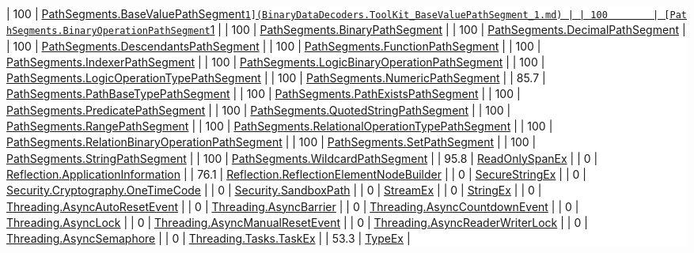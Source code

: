 | 100        | [PathSegments.BaseValuePathSegment`1](BinaryDataDecoders.ToolKit_BaseValuePathSegment_1.md) |
| 100        | [PathSegments.BinaryOperationPathSegment`1](BinaryDataDecoders.ToolKit_BinaryOperationPathSegment_1.md) |
| 100        | [PathSegments.BinaryPathSegment](BinaryDataDecoders.ToolKit_BinaryPathSegment.md) |
| 100        | [PathSegments.DecimalPathSegment](BinaryDataDecoders.ToolKit_DecimalPathSegment.md) |
| 100        | [PathSegments.DescendantsPathSegment](BinaryDataDecoders.ToolKit_DescendantsPathSegment.md) |
| 100        | [PathSegments.FunctionPathSegment](BinaryDataDecoders.ToolKit_FunctionPathSegment.md) |
| 100        | [PathSegments.IndexerPathSegment](BinaryDataDecoders.ToolKit_IndexerPathSegment.md) |
| 100        | [PathSegments.LogicBinaryOperationPathSegment](BinaryDataDecoders.ToolKit_LogicBinaryOperationPathSegment.md) |
| 100        | [PathSegments.LogicOperationTypePathSegment](BinaryDataDecoders.ToolKit_LogicOperationTypePathSegment.md) |
| 100        | [PathSegments.NumericPathSegment](BinaryDataDecoders.ToolKit_NumericPathSegment.md) |
| 85.7       | [PathSegments.PathBaseTypePathSegment](BinaryDataDecoders.ToolKit_PathBaseTypePathSegment.md) |
| 100        | [PathSegments.PathExistsPathSegment](BinaryDataDecoders.ToolKit_PathExistsPathSegment.md) |
| 100        | [PathSegments.PredicatePathSegment](BinaryDataDecoders.ToolKit_PredicatePathSegment.md) |
| 100        | [PathSegments.QuotedStringPathSegment](BinaryDataDecoders.ToolKit_QuotedStringPathSegment.md) |
| 100        | [PathSegments.RangePathSegment](BinaryDataDecoders.ToolKit_RangePathSegment.md) |
| 100        | [PathSegments.RelationalOperationTypePathSegment](BinaryDataDecoders.ToolKit_RelationalOperationTypePathSegment.md) |
| 100        | [PathSegments.RelationBinaryOperationPathSegment](BinaryDataDecoders.ToolKit_RelationBinaryOperationPathSegment.md) |
| 100        | [PathSegments.SetPathSegment](BinaryDataDecoders.ToolKit_SetPathSegment.md) |
| 100        | [PathSegments.StringPathSegment](BinaryDataDecoders.ToolKit_StringPathSegment.md) |
| 100        | [PathSegments.WildcardPathSegment](BinaryDataDecoders.ToolKit_WildcardPathSegment.md) |
| 95.8       | [ReadOnlySpanEx](BinaryDataDecoders.ToolKit_.md) |
| 0          | [Reflection.ApplicationInformation](BinaryDataDecoders.ToolKit_ApplicationInformation.md) |
| 76.1       | [Reflection.ReflectionElementNodeBuilder](BinaryDataDecoders.ToolKit_ReflectionElementNodeBuilder.md) |
| 0          | [SecureStringEx](BinaryDataDecoders.ToolKit_.md) |
| 0          | [Security.Cryptography.OneTimeCode](BinaryDataDecoders.ToolKit_OneTimeCode.md) |
| 0          | [Security.SandboxPath](BinaryDataDecoders.ToolKit_SandboxPath.md) |
| 0          | [StreamEx](BinaryDataDecoders.ToolKit_.md) |
| 0          | [StringEx](BinaryDataDecoders.ToolKit_.md) |
| 0          | [Threading.AsyncAutoResetEvent](BinaryDataDecoders.ToolKit_AsyncAutoResetEvent.md) |
| 0          | [Threading.AsyncBarrier](BinaryDataDecoders.ToolKit_AsyncBarrier.md) |
| 0          | [Threading.AsyncCountdownEvent](BinaryDataDecoders.ToolKit_AsyncCountdownEvent.md) |
| 0          | [Threading.AsyncLock](BinaryDataDecoders.ToolKit_AsyncLock.md) |
| 0          | [Threading.AsyncManualResetEvent](BinaryDataDecoders.ToolKit_AsyncManualResetEvent.md) |
| 0          | [Threading.AsyncReaderWriterLock](BinaryDataDecoders.ToolKit_AsyncReaderWriterLock.md) |
| 0          | [Threading.AsyncSemaphore](BinaryDataDecoders.ToolKit_AsyncSemaphore.md) |
| 0          | [Threading.Tasks.TaskEx](BinaryDataDecoders.ToolKit_TaskEx.md) |
| 53.3       | [TypeEx](BinaryDataDecoders.ToolKit_.md) |